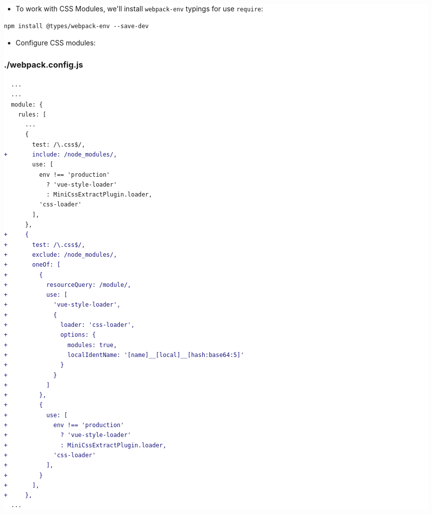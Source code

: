 - To work with CSS Modules, we'll install `webpack-env` typings for use `require`:

```
npm install @types/webpack-env --save-dev
```

- Configure CSS modules:

### ./webpack.config.js

```diff
  ...
  ...
  module: {
    rules: [
      ...
      {
        test: /\.css$/,
+       include: /node_modules/,
        use: [
          env !== 'production'
            ? 'vue-style-loader'
            : MiniCssExtractPlugin.loader,
          'css-loader'
        ],
      },
+     {
+       test: /\.css$/,
+       exclude: /node_modules/,
+       oneOf: [
+         {
+           resourceQuery: /module/,
+           use: [
+             'vue-style-loader',
+             {
+               loader: 'css-loader',
+               options: {
+                 modules: true,
+                 localIdentName: '[name]__[local]__[hash:base64:5]'
+               }
+             }
+           ]
+         },
+         {
+           use: [
+             env !== 'production'
+               ? 'vue-style-loader'
+               : MiniCssExtractPlugin.loader,
+             'css-loader'
+           ],
+         }
+       ],
+     },
  ...
```
